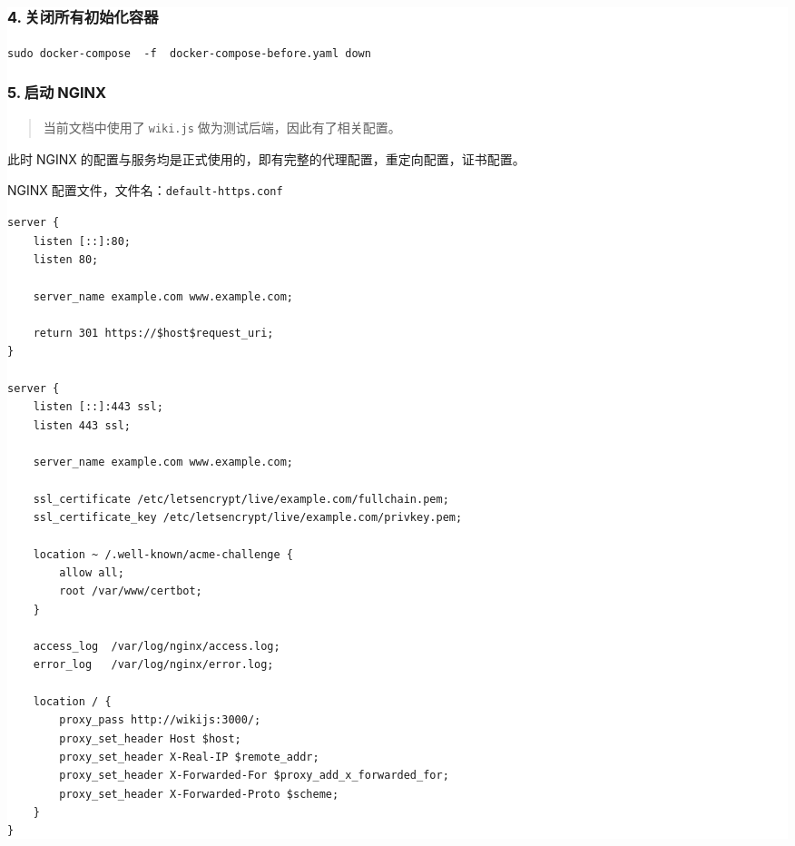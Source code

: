 ```shell
```



### 4. 关闭所有初始化容器

```shell
sudo docker-compose  -f  docker-compose-before.yaml down
```



### 5. 启动 NGINX

> 当前文档中使用了 `wiki.js` 做为测试后端，因此有了相关配置。

此时 NGINX 的配置与服务均是正式使用的，即有完整的代理配置，重定向配置，证书配置。

NGINX 配置文件，文件名：`default-https.conf`

```shell
server {
    listen [::]:80;
    listen 80;

    server_name example.com www.example.com;

    return 301 https://$host$request_uri;
}

server {
    listen [::]:443 ssl;
    listen 443 ssl;

    server_name example.com www.example.com; 

    ssl_certificate /etc/letsencrypt/live/example.com/fullchain.pem;
    ssl_certificate_key /etc/letsencrypt/live/example.com/privkey.pem;

    location ~ /.well-known/acme-challenge {
        allow all;
        root /var/www/certbot;
    }

    access_log  /var/log/nginx/access.log;
    error_log   /var/log/nginx/error.log;

    location / {
        proxy_pass http://wikijs:3000/;
        proxy_set_header Host $host;
        proxy_set_header X-Real-IP $remote_addr;
        proxy_set_header X-Forwarded-For $proxy_add_x_forwarded_for;
        proxy_set_header X-Forwarded-Proto $scheme;
    }
}
```
